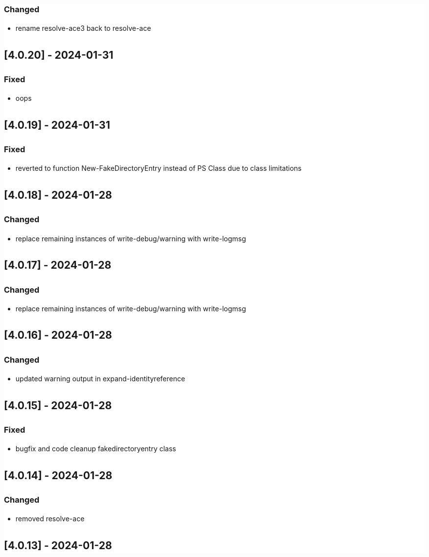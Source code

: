 ### Changed

- rename resolve-ace3 back to resolve-ace

## [4.0.20] - 2024-01-31

### Fixed

- oops

## [4.0.19] - 2024-01-31

### Fixed

- reverted to function New-FakeDirectoryEntry instead of PS Class due to class limitations

## [4.0.18] - 2024-01-28

### Changed

- replace remaining instances of write-debug/warning with write-logmsg

## [4.0.17] - 2024-01-28

### Changed

- replace remaining instances of write-debug/warning with write-logmsg

## [4.0.16] - 2024-01-28

### Changed

- updated warning output in expand-identityreference

## [4.0.15] - 2024-01-28

### Fixed

- bugfix and code cleanup fakedirectoryentry class

## [4.0.14] - 2024-01-28

### Changed

- removed resolve-ace

## [4.0.13] - 2024-01-28
